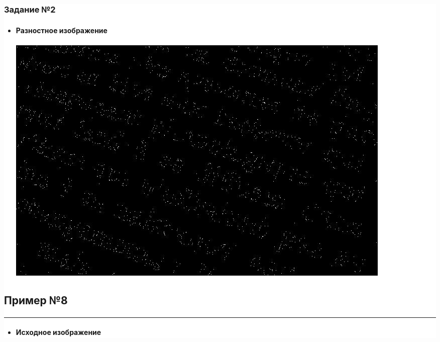 ### Задание №2

- #### Разностное изображение

    ![](res/text1.jpg_svsp0.5_amount0.1/xor_hill_depression_0.5_0.1_text1.jpg)

<a name="ex8"> <h2>Пример №8</h2> </a>

---

- #### Исходное изображение
